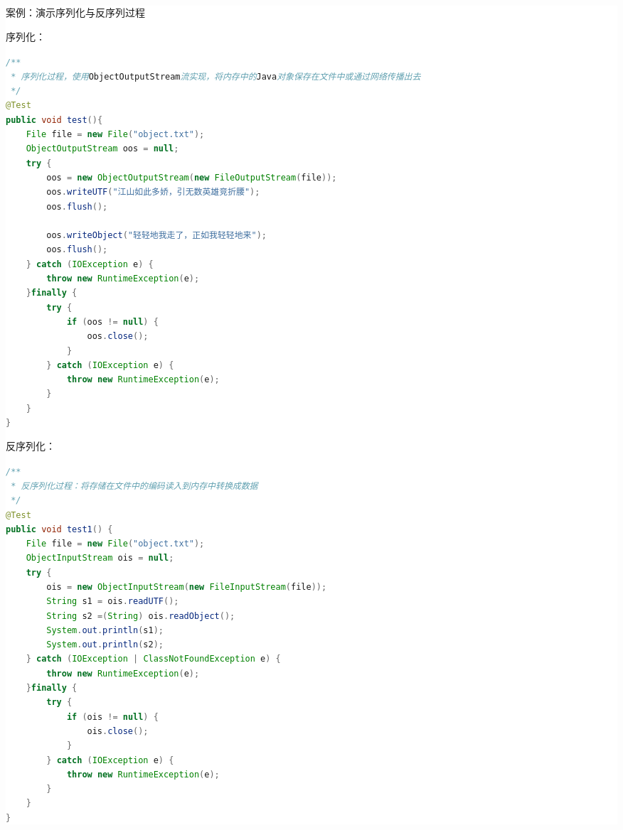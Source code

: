 



案例：演示序列化与反序列过程

序列化：

```java
/**
 * 序列化过程，使用ObjectOutputStream流实现，将内存中的Java对象保存在文件中或通过网络传播出去
 */
@Test
public void test(){
    File file = new File("object.txt");
    ObjectOutputStream oos = null;
    try {
        oos = new ObjectOutputStream(new FileOutputStream(file));
        oos.writeUTF("江山如此多娇，引无数英雄竞折腰");
        oos.flush();

        oos.writeObject("轻轻地我走了，正如我轻轻地来");
        oos.flush();
    } catch (IOException e) {
        throw new RuntimeException(e);
    }finally {
        try {
            if (oos != null) {
                oos.close();
            }
        } catch (IOException e) {
            throw new RuntimeException(e);
        }
    }
}
```

反序列化：

```java
/**
 * 反序列化过程：将存储在文件中的编码读入到内存中转换成数据
 */
@Test
public void test1() {
    File file = new File("object.txt");
    ObjectInputStream ois = null;
    try {
        ois = new ObjectInputStream(new FileInputStream(file));
        String s1 = ois.readUTF();
        String s2 =(String) ois.readObject();
        System.out.println(s1);
        System.out.println(s2);
    } catch (IOException | ClassNotFoundException e) {
        throw new RuntimeException(e);
    }finally {
        try {
            if (ois != null) {
                ois.close();
            }
        } catch (IOException e) {
            throw new RuntimeException(e);
        }
    }
}
```
